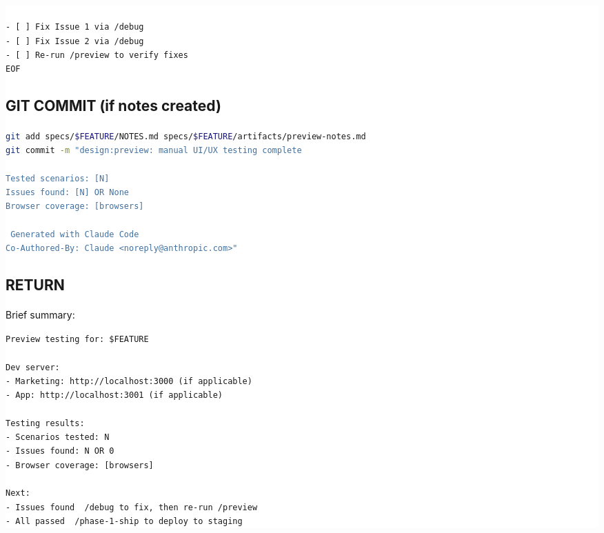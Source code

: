 ```bash

- [ ] Fix Issue 1 via /debug
- [ ] Fix Issue 2 via /debug
- [ ] Re-run /preview to verify fixes
EOF
```

## GIT COMMIT (if notes created)

```bash
git add specs/$FEATURE/NOTES.md specs/$FEATURE/artifacts/preview-notes.md
git commit -m "design:preview: manual UI/UX testing complete

Tested scenarios: [N]
Issues found: [N] OR None
Browser coverage: [browsers]

 Generated with Claude Code
Co-Authored-By: Claude <noreply@anthropic.com>"
```

## RETURN

Brief summary:
```
Preview testing for: $FEATURE

Dev server:
- Marketing: http://localhost:3000 (if applicable)
- App: http://localhost:3001 (if applicable)

Testing results:
- Scenarios tested: N
- Issues found: N OR 0
- Browser coverage: [browsers]

Next:
- Issues found  /debug to fix, then re-run /preview
- All passed  /phase-1-ship to deploy to staging
```


